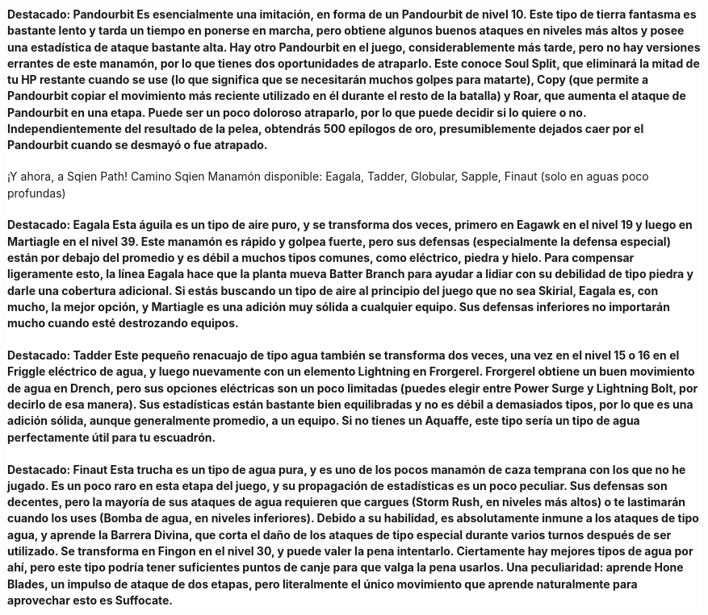 #### Destacado: Pandourbit Es esencialmente una imitación, en forma de un Pandourbit de nivel 10. Este tipo de tierra fantasma es bastante lento y tarda un tiempo en ponerse en marcha, pero obtiene algunos buenos ataques en niveles más altos y posee una estadística de ataque bastante alta. Hay otro Pandourbit en el juego, considerablemente más tarde, pero no hay versiones errantes de este manamón, por lo que tienes dos oportunidades de atraparlo. Este conoce Soul Split, que eliminará la mitad de tu HP restante cuando se use (lo que significa que se necesitarán muchos golpes para matarte), Copy (que permite a Pandourbit copiar el movimiento más reciente utilizado en él durante el resto de la batalla) y Roar, que aumenta el ataque de Pandourbit en una etapa. Puede ser un poco doloroso atraparlo, por lo que puede decidir si lo quiere o no. Independientemente del resultado de la pelea, obtendrás 500 epílogos de oro, presumiblemente dejados caer por el Pandourbit cuando se desmayó o fue atrapado.
¡Y ahora, a Sqien Path!
Camino Sqien Manamón disponible: Eagala, Tadder, Globular, Sapple, Finaut (solo en aguas poco profundas)
#### Destacado: Eagala Esta águila es un tipo de aire puro, y se transforma dos veces, primero en Eagawk en el nivel 19 y luego en Martiagle en el nivel 39. Este manamón es rápido y golpea fuerte, pero sus defensas (especialmente la defensa especial) están por debajo del promedio y es débil a muchos tipos comunes, como eléctrico, piedra y hielo. Para compensar ligeramente esto, la línea Eagala hace que la planta mueva Batter Branch para ayudar a lidiar con su debilidad de tipo piedra y darle una cobertura adicional. Si estás buscando un tipo de aire al principio del juego que no sea Skirial, Eagala es, con mucho, la mejor opción, y Martiagle es una adición muy sólida a cualquier equipo. Sus defensas inferiores no importarán mucho cuando esté destrozando equipos.
#### Destacado: Tadder Este pequeño renacuajo de tipo agua también se transforma dos veces, una vez en el nivel 15 o 16 en el Friggle eléctrico de agua, y luego nuevamente con un elemento Lightning en Frorgerel. Frorgerel obtiene un buen movimiento de agua en Drench, pero sus opciones eléctricas son un poco limitadas (puedes elegir entre Power Surge y Lightning Bolt, por decirlo de esa manera). Sus estadísticas están bastante bien equilibradas y no es débil a demasiados tipos, por lo que es una adición sólida, aunque generalmente promedio, a un equipo. Si no tienes un Aquaffe, este tipo sería un tipo de agua perfectamente útil para tu escuadrón.
#### Destacado: Finaut Esta trucha es un tipo de agua pura, y es uno de los pocos manamón de caza temprana con los que no he jugado. Es un poco raro en esta etapa del juego, y su propagación de estadísticas es un poco peculiar. Sus defensas son decentes, pero la mayoría de sus ataques de agua requieren que cargues (Storm Rush, en niveles más altos) o te lastimarán cuando los uses (Bomba de agua, en niveles inferiores). Debido a su habilidad, es absolutamente inmune a los ataques de tipo agua, y aprende la Barrera Divina, que corta el daño de los ataques de tipo especial durante varios turnos después de ser utilizado. Se transforma en Fingon en el nivel 30, y puede valer la pena intentarlo. Ciertamente hay mejores tipos de agua por ahí, pero este tipo podría tener suficientes puntos de canje para que valga la pena usarlos. Una peculiaridad: aprende Hone Blades, un impulso de ataque de dos etapas, pero literalmente el único movimiento que aprende naturalmente para aprovechar esto es Suffocate.